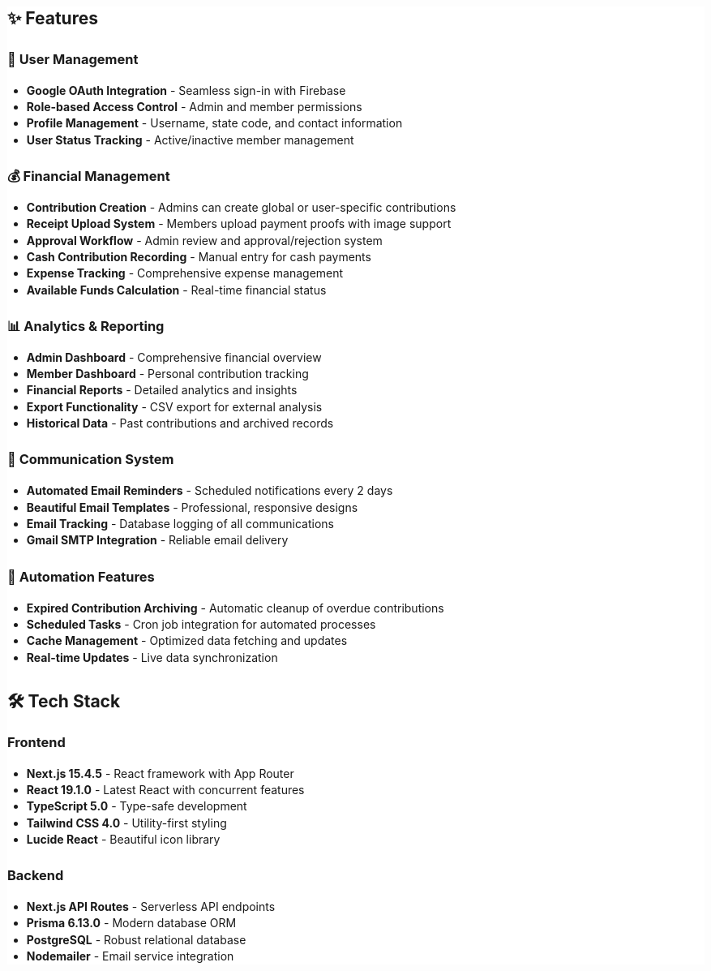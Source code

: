 ## ✨ Features

### 👥 **User Management**
- **Google OAuth Integration** - Seamless sign-in with Firebase
- **Role-based Access Control** - Admin and member permissions
- **Profile Management** - Username, state code, and contact information
- **User Status Tracking** - Active/inactive member management

### 💰 **Financial Management**
- **Contribution Creation** - Admins can create global or user-specific contributions
- **Receipt Upload System** - Members upload payment proofs with image support
- **Approval Workflow** - Admin review and approval/rejection system
- **Cash Contribution Recording** - Manual entry for cash payments
- **Expense Tracking** - Comprehensive expense management
- **Available Funds Calculation** - Real-time financial status

### 📊 **Analytics & Reporting**
- **Admin Dashboard** - Comprehensive financial overview
- **Member Dashboard** - Personal contribution tracking
- **Financial Reports** - Detailed analytics and insights
- **Export Functionality** - CSV export for external analysis
- **Historical Data** - Past contributions and archived records

### 📧 **Communication System**
- **Automated Email Reminders** - Scheduled notifications every 2 days
- **Beautiful Email Templates** - Professional, responsive designs
- **Email Tracking** - Database logging of all communications
- **Gmail SMTP Integration** - Reliable email delivery

### 🔄 **Automation Features**
- **Expired Contribution Archiving** - Automatic cleanup of overdue contributions
- **Scheduled Tasks** - Cron job integration for automated processes
- **Cache Management** - Optimized data fetching and updates
- **Real-time Updates** - Live data synchronization

## 🛠️ Tech Stack

### **Frontend**
- **Next.js 15.4.5** - React framework with App Router
- **React 19.1.0** - Latest React with concurrent features
- **TypeScript 5.0** - Type-safe development
- **Tailwind CSS 4.0** - Utility-first styling
- **Lucide React** - Beautiful icon library

### **Backend**
- **Next.js API Routes** - Serverless API endpoints
- **Prisma 6.13.0** - Modern database ORM
- **PostgreSQL** - Robust relational database
- **Nodemailer** - Email service integration
